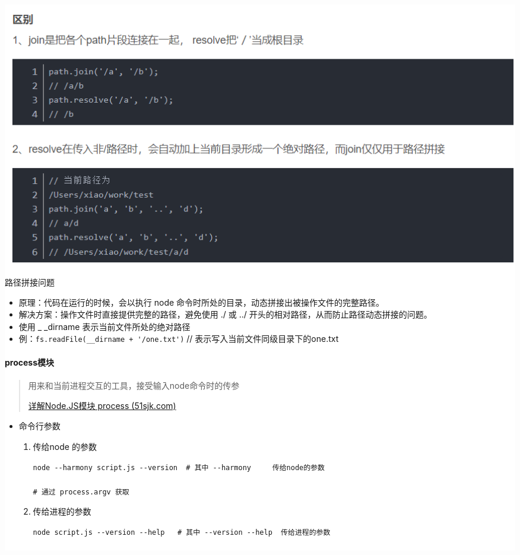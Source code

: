 ![image-20230207164758043](images/NodeJS/image-20230207164758043.png)



路径拼接问题

- 原理：代码在运行的时候，会以执行 node 命令时所处的目录，动态拼接出被操作文件的完整路径。
- 解决方案：操作文件时直接提供完整的路径，避免使用 ./ 或 ../ 开头的相对路径，从而防止路径动态拼接的问题。
- 使用 _ _dirname 表示当前文件所处的绝对路径
- 例：`fs.readFile(__dirname + '/one.txt')`    // 表示写入当前文件同级目录下的one.txt



#### process模块

> 用来和当前进程交互的工具，接受输入node命令时的传参
>
> [详解Node.JS模块 process (51sjk.com)](https://www.51sjk.com/b151b262468/)

- 命令行参数

  1. 传给node 的参数

     ```shell
     node --harmony script.js --version  # 其中 --harmony 	传给node的参数
     
     # 通过 process.argv 获取
     ```

  2. 传给进程的参数

     ```shell
     node script.js --version --help   # 其中 --version --help  传给进程的参数
     